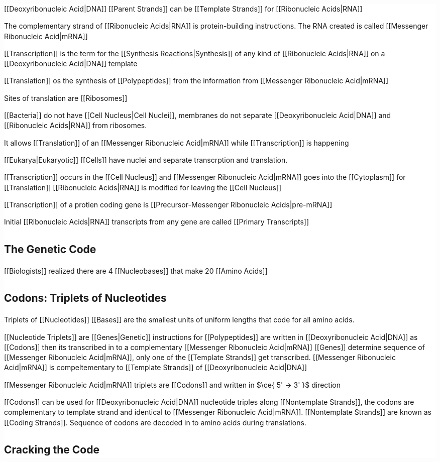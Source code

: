 [[Deoxyribonucleic Acid|DNA]] [[Parent Strands]] can be [[Template Strands]] for [[Ribonucleic Acids|RNA]]

The complementary strand of [[Ribonucleic Acids|RNA]] is protein-building instructions.
The RNA created is called [[Messenger Ribonucleic Acid|mRNA]]

[[Transcription]] is the term for the [[Synthesis Reactions|Synthesis]] of any kind of [[Ribonucleic Acids|RNA]] on a [[Deoxyribonucleic Acid|DNA]] template

[[Translation]] os the synthesis of [[Polypeptides]] from the information from [[Messenger Ribonucleic Acid|mRNA]]

Sites of translation are [[Ribosomes]] 

[[Bacteria]] do not have [[Cell Nucleus|Cell Nuclei]], membranes do not separate [[Deoxyribonucleic Acid|DNA]] and [[Ribonucleic Acids|RNA]] from ribosomes. 

It allows [[Translation]] of an [[Messenger Ribonucleic Acid|mRNA]] while [[Transcription]] is happening

[[Eukarya|Eukaryotic]] [[Cells]] have nuclei and separate transcrption and translation.

[[Transcription]] occurs in the [[Cell Nucleus]] and [[Messenger Ribonucleic Acid|mRNA]] goes into the [[Cytoplasm]] for [[Translation]]
[[Ribonucleic Acids|RNA]] is modified for leaving the [[Cell Nucleus]]

[[Transcription]] of a protien coding gene is [[Precursor-Messenger Ribonucleic Acids|pre-mRNA]]

Initial [[Ribonucleic Acids|RNA]] transcripts from any gene are called [[Primary Transcripts]]

## The Genetic Code

[[Biologists]] realized there are 4 [[Nucleobases]] that make 20 [[Amino Acids]]

## Codons: Triplets of Nucleotides

Triplets of [[Nucleotides]] [[Bases]] are the smallest units of uniform lengths that code for all amino acids.

[[Nucleotide Triplets]] are [[Genes|Genetic]] instructions for [[Polypeptides]] are written in [[Deoxyribonucleic Acid|DNA]] as [[Codons]] then its transcribed in to a complementary [[Messenger Ribonucleic Acid|mRNA]]
[[Genes]] determine sequence of [[Messenger Ribonucleic Acid|mRNA]], only one of the [[Template Strands]] get transcribed.
[[Messenger Ribonucleic Acid|mRNA]] is compeltementary to [[Template Strands]] of [[Deoxyribonucleic Acid|DNA]]

[[Messenger Ribonucleic Acid|mRNA]] triplets are [[Codons]] and written in $\ce{ 5' -> 3' }$ direction

[[Codons]] can be used for [[Deoxyribonucleic Acid|DNA]] nucleotide triples along [[Nontemplate Strands]], the codons are complementary to template strand and identical to [[Messenger Ribonucleic Acid|mRNA]]. [[Nontemplate Strands]] are known as [[Coding Strands]].
Sequence of codons are decoded in to amino acids during translations.

## Cracking the Code
